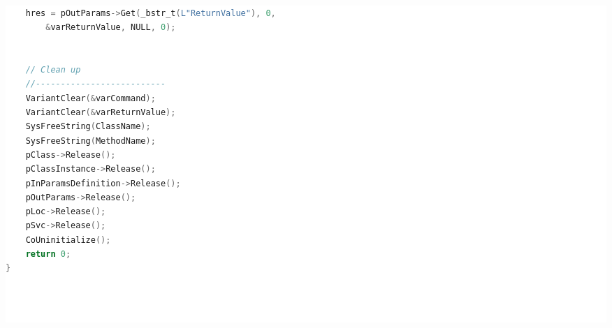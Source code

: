 ```C++
    hres = pOutParams->Get(_bstr_t(L"ReturnValue"), 0, 
        &varReturnValue, NULL, 0);


    // Clean up
    //--------------------------
    VariantClear(&varCommand);
    VariantClear(&varReturnValue);
    SysFreeString(ClassName);
    SysFreeString(MethodName);
    pClass->Release();
    pClassInstance->Release();
    pInParamsDefinition->Release();
    pOutParams->Release();
    pLoc->Release();
    pSvc->Release();
    CoUninitialize();
    return 0;
}
```



 

 



